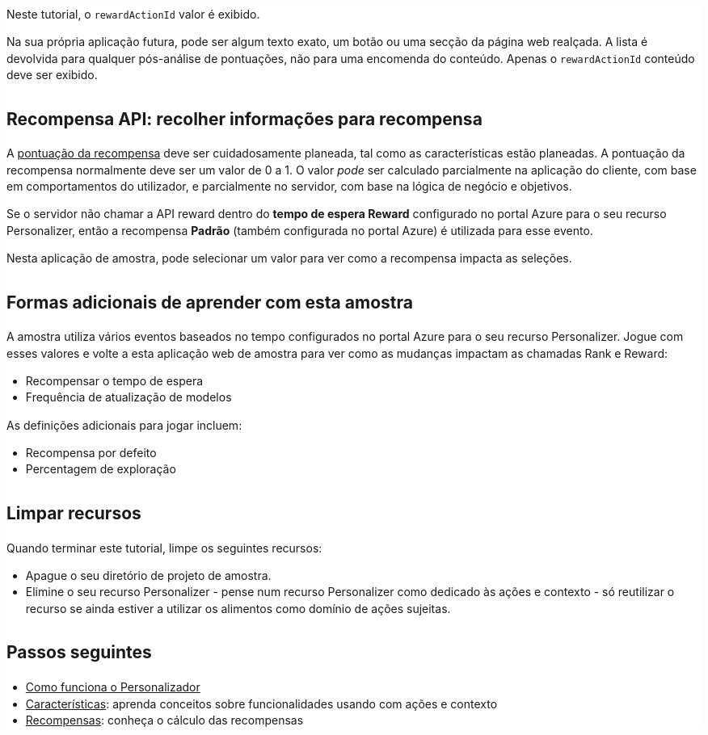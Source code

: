 Neste tutorial, o `rewardActionId` valor é exibido.

Na sua própria aplicação futura, pode ser algum texto exato, um botão ou uma secção da página web realçada. A lista é devolvida para qualquer pós-análise de pontuações, não para uma encomenda do conteúdo. Apenas o `rewardActionId` conteúdo deve ser exibido.

## <a name="reward-api-collect-information-for-reward"></a>Recompensa API: recolher informações para recompensa

A [pontuação da recompensa](concept-rewards.md) deve ser cuidadosamente planeada, tal como as características estão planeadas. A pontuação da recompensa normalmente deve ser um valor de 0 a 1. O valor _pode_ ser calculado parcialmente na aplicação do cliente, com base em comportamentos do utilizador, e parcialmente no servidor, com base na lógica de negócio e objetivos.

Se o servidor não chamar a API reward dentro do **tempo de espera Reward** configurado no portal Azure para o seu recurso Personalizer, então a recompensa **Padrão** (também configurada no portal Azure) é utilizada para esse evento.

Nesta aplicação de amostra, pode selecionar um valor para ver como a recompensa impacta as seleções.

## <a name="additional-ways-to-learn-from-this-sample"></a>Formas adicionais de aprender com esta amostra

A amostra utiliza vários eventos baseados no tempo configurados no portal Azure para o seu recurso Personalizer. Jogue com esses valores e volte a esta aplicação web de amostra para ver como as mudanças impactam as chamadas Rank e Reward:

* Recompensar o tempo de espera
* Frequência de atualização de modelos

As definições adicionais para jogar incluem:
* Recompensa por defeito
* Percentagem de exploração


## <a name="clean-up-resources"></a>Limpar recursos

Quando terminar este tutorial, limpe os seguintes recursos:

* Apague o seu diretório de projeto de amostra.
* Elimine o seu recurso Personalizer - pense num recurso Personalizer como dedicado às ações e contexto - só reutilizar o recurso se ainda estiver a utilizar os alimentos como domínio de ações sujeitas.


## <a name="next-steps"></a>Passos seguintes
* [Como funciona o Personalizador](how-personalizer-works.md)
* [Características](concepts-features.md): aprenda conceitos sobre funcionalidades usando com ações e contexto
* [Recompensas](concept-rewards.md): conheça o cálculo das recompensas